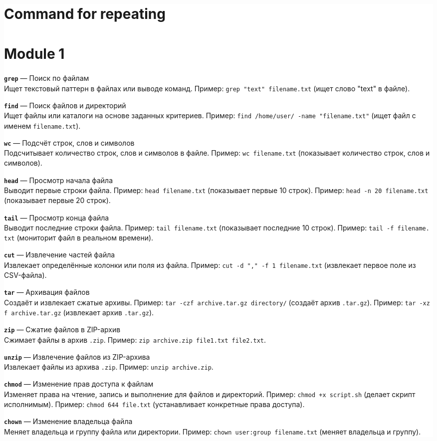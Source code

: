# Command for repeating

# Module 1







**`grep`** — Поиск по файлам  
Ищет текстовый паттерн в файлах или выводе команд.
Пример: `grep "text" filename.txt` (ищет слово "text" в файле).

**`find`** — Поиск файлов и директорий  
Ищет файлы или каталоги на основе заданных критериев.
Пример: `find /home/user/ -name "filename.txt"` (ищет файл с именем `filename.txt`).

**`wc`** — Подсчёт строк, слов и символов  
Подсчитывает количество строк, слов и символов в файле.
Пример: `wc filename.txt` (показывает количество строк, слов и символов).

**`head`** — Просмотр начала файла  
Выводит первые строки файла.
Пример: `head filename.txt` (показывает первые 10 строк).
Пример: `head -n 20 filename.txt` (показывает первые 20 строк).

**`tail`** — Просмотр конца файла  
Выводит последние строки файла.
Пример: `tail filename.txt` (показывает последние 10 строк).
Пример: `tail -f filename.txt` (мониторит файл в реальном времени).

**`cut`** — Извлечение частей файла  
Извлекает определённые колонки или поля из файла.
Пример: `cut -d "," -f 1 filename.txt` (извлекает первое поле из CSV-файла).

**`tar`** — Архивация файлов  
Создаёт и извлекает сжатые архивы.
Пример: `tar -czf archive.tar.gz directory/` (создаёт архив `.tar.gz`).
Пример: `tar -xzf archive.tar.gz` (извлекает архив `.tar.gz`).

**`zip`** — Сжатие файлов в ZIP-архив  
Сжимает файлы в архив `.zip`.
Пример: `zip archive.zip file1.txt file2.txt`.

**`unzip`** — Извлечение файлов из ZIP-архива  
Извлекает файлы из архива `.zip`.
Пример: `unzip archive.zip`.

**`chmod`** — Изменение прав доступа к файлам  
Изменяет права на чтение, запись и выполнение для файлов и директорий.
Пример: `chmod +x script.sh` (делает скрипт исполнимым).
Пример: `chmod 644 file.txt` (устанавливает конкретные права доступа).

**`chown`** — Изменение владельца файла  
Меняет владельца и группу файла или директории.
Пример: `chown user:group filename.txt` (меняет владельца и группу).
